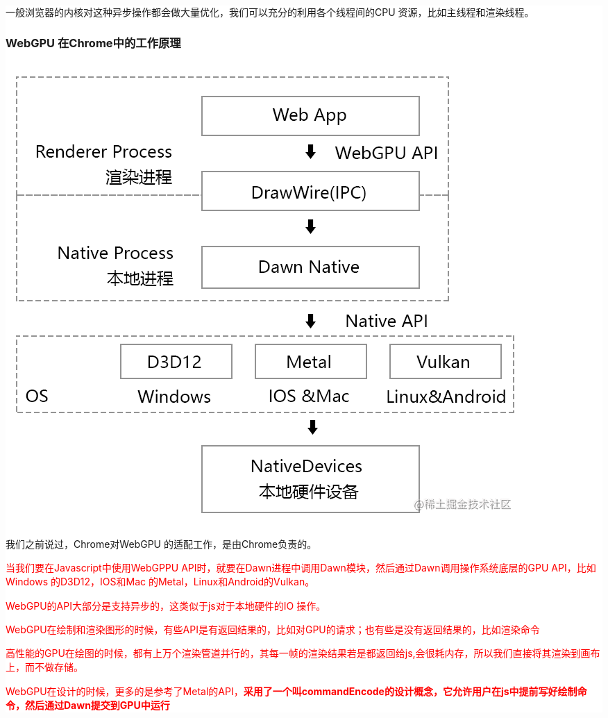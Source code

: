 一般浏览器的内核对这种异步操作都会做大量优化，我们可以充分的利用各个线程间的CPU 资源，比如主线程和渲染线程。

### WebGPU 在Chrome中的工作原理

![WebGPU 在chrome中的工作原理](./images/dea08e087f26491d8cc8bc2532ff06a2_tplv-k3u1fbpfcp-zoom-in-crop-mark_4536_0_0_0.png)

我们之前说过，Chrome对WebGPU 的适配工作，是由Chrome负责的。

<span style="color: red">当我们要在Javascript中使用WebGPPU API时，就要在Dawn进程中调用Dawn模块，然后通过Dawn调用操作系统底层的GPU API，比如Windows 的D3D12，IOS和Mac 的Metal，Linux和Android的Vulkan。</span>

<span style="color: red">WebGPU的API大部分是支持异步的，这类似于js对于本地硬件的IO 操作。</span>

<span style="color: red">WebGPU在绘制和渲染图形的时候，有些API是有返回结果的，比如对GPU的请求；也有些是没有返回结果的，比如渲染命令</span>

<span style="color: red">高性能的GPU在绘图的时候，都有上万个渲染管道并行的，其每一帧的渲染结果若是都返回给js,会很耗内存，所以我们直接将其渲染到画布上，而不做存储。</span>

<span style="color: red">WebGPU在设计的时候，更多的是参考了Metal的API，**采用了一个叫commandEncode的设计概念，它允许用户在js中提前写好绘制命令，然后通过Dawn提交到GPU中运行**</span>
